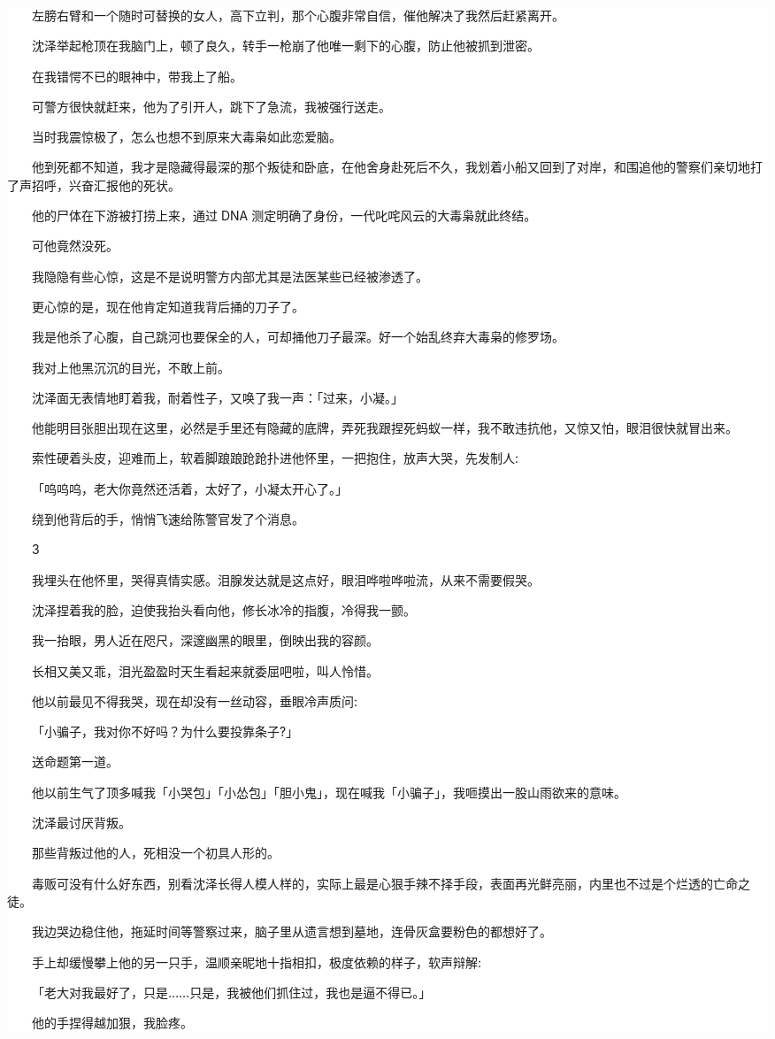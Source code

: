 &emsp;&emsp;左膀右臂和一个随时可替换的女人，高下立判，那个心腹非常自信，催他解决了我然后赶紧离开。  
  
&emsp;&emsp;沈泽举起枪顶在我脑门上，顿了良久，转手一枪崩了他唯一剩下的心腹，防止他被抓到泄密。  
  
&emsp;&emsp;在我错愕不已的眼神中，带我上了船。  
  
&emsp;&emsp;可警方很快就赶来，他为了引开人，跳下了急流，我被强行送走。  
  
&emsp;&emsp;当时我震惊极了，怎么也想不到原来大毒枭如此恋爱脑。  
  
&emsp;&emsp;他到死都不知道，我才是隐藏得最深的那个叛徒和卧底，在他舍身赴死后不久，我划着小船又回到了对岸，和围追他的警察们亲切地打了声招呼，兴奋汇报他的死状。  
  
&emsp;&emsp;他的尸体在下游被打捞上来，通过 DNA 测定明确了身份，一代叱咤风云的大毒枭就此终结。  
  
&emsp;&emsp;可他竟然没死。  
  
&emsp;&emsp;我隐隐有些心惊，这是不是说明警方内部尤其是法医某些已经被渗透了。  
  
&emsp;&emsp;更心惊的是，现在他肯定知道我背后捅的刀子了。  
  
&emsp;&emsp;我是他杀了心腹，自己跳河也要保全的人，可却捅他刀子最深。好一个始乱终弃大毒枭的修罗场。  
  
&emsp;&emsp;我对上他黑沉沉的目光，不敢上前。  
  
&emsp;&emsp;沈泽面无表情地盯着我，耐着性子，又唤了我一声：「过来，小凝。」  
  
&emsp;&emsp;他能明目张胆出现在这里，必然是手里还有隐藏的底牌，弄死我跟捏死蚂蚁一样，我不敢违抗他，又惊又怕，眼泪很快就冒出来。  
  
&emsp;&emsp;索性硬着头皮，迎难而上，软着脚踉踉跄跄扑进他怀里，一把抱住，放声大哭，先发制人:  
  
&emsp;&emsp;「呜呜呜，老大你竟然还活着，太好了，小凝太开心了。」  
  
&emsp;&emsp;绕到他背后的手，悄悄飞速给陈警官发了个消息。  
  
&emsp;&emsp;3  
  
&emsp;&emsp;我埋头在他怀里，哭得真情实感。泪腺发达就是这点好，眼泪哗啦哗啦流，从来不需要假哭。  
  
&emsp;&emsp;沈泽捏着我的脸，迫使我抬头看向他，修长冰冷的指腹，冷得我一颤。  
  
&emsp;&emsp;我一抬眼，男人近在咫尺，深邃幽黑的眼里，倒映出我的容颜。  
  
&emsp;&emsp;长相又美又乖，泪光盈盈时天生看起来就委屈吧啦，叫人怜惜。  
  
&emsp;&emsp;他以前最见不得我哭，现在却没有一丝动容，垂眼冷声质问:  
  
&emsp;&emsp;「小骗子，我对你不好吗？为什么要投靠条子?」  
  
&emsp;&emsp;送命题第一道。  
  
&emsp;&emsp;他以前生气了顶多喊我「小哭包」「小怂包」「胆小鬼」，现在喊我「小骗子」，我咂摸出一股山雨欲来的意味。  
  
&emsp;&emsp;沈泽最讨厌背叛。  
  
&emsp;&emsp;那些背叛过他的人，死相没一个初具人形的。  
  
&emsp;&emsp;毒贩可没有什么好东西，别看沈泽长得人模人样的，实际上最是心狠手辣不择手段，表面再光鲜亮丽，内里也不过是个烂透的亡命之徒。  
  
&emsp;&emsp;我边哭边稳住他，拖延时间等警察过来，脑子里从遗言想到墓地，连骨灰盒要粉色的都想好了。  
  
&emsp;&emsp;手上却缓慢攀上他的另一只手，温顺亲昵地十指相扣，极度依赖的样子，软声辩解:  
  
&emsp;&emsp;「老大对我最好了，只是……只是，我被他们抓住过，我也是逼不得已。」  
  
&emsp;&emsp;他的手捏得越加狠，我脸疼。  
  